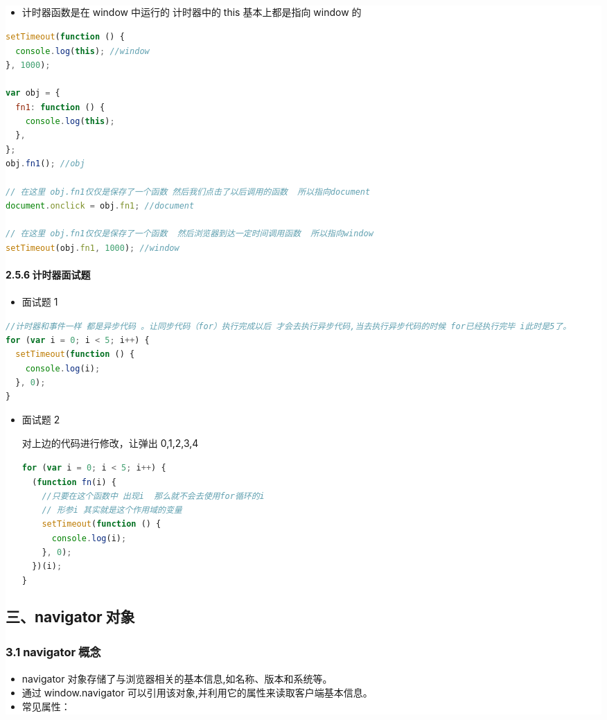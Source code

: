 - 计时器函数是在 window 中运行的 计时器中的 this 基本上都是指向 window 的

```js
setTimeout(function () {
  console.log(this); //window
}, 1000);

var obj = {
  fn1: function () {
    console.log(this);
  },
};
obj.fn1(); //obj

// 在这里 obj.fn1仅仅是保存了一个函数 然后我们点击了以后调用的函数  所以指向document
document.onclick = obj.fn1; //document

// 在这里 obj.fn1仅仅是保存了一个函数  然后浏览器到达一定时间调用函数  所以指向window
setTimeout(obj.fn1, 1000); //window
```

#### 2.5.6 计时器面试题

- 面试题 1

```js
//计时器和事件一样 都是异步代码 。让同步代码（for）执行完成以后 才会去执行异步代码,当去执行异步代码的时候 for已经执行完毕 i此时是5了。
for (var i = 0; i < 5; i++) {
  setTimeout(function () {
    console.log(i);
  }, 0);
}
```

- 面试题 2

  对上边的代码进行修改，让弹出 0,1,2,3,4

  ```js
  for (var i = 0; i < 5; i++) {
    (function fn(i) {
      //只要在这个函数中 出现i  那么就不会去使用for循环的i
      // 形参i 其实就是这个作用域的变量
      setTimeout(function () {
        console.log(i);
      }, 0);
    })(i);
  }
  ```

## 三、navigator 对象

### 3.1 navigator 概念

- navigator 对象存储了与浏览器相关的基本信息,如名称、版本和系统等。
- 通过 window.navigator 可以引用该对象,并利用它的属性来读取客户端基本信息。
- 常见属性：
